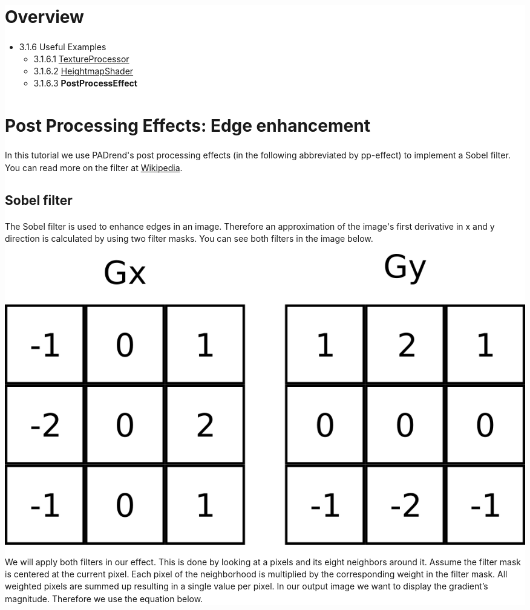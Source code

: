 


# Overview
* 3.1.6 Useful Examples
    * 3.1.6.1 [TextureProcessor](../../../../3_Development_Guide/1_EScript/6_Useful_Examples/1_Texture_Processor/TextureProcessor.md)
    * 3.1.6.2 [HeightmapShader](../../../../3_Development_Guide/1_EScript/6_Useful_Examples/2_Heightmap_Shader/HeightmapShader.md)
    * 3.1.6.3 **PostProcessEffect**


# Post Processing Effects: Edge enhancement
In this tutorial we use PADrend's post processing effects (in the following abbreviated by pp-effect) to implement a Sobel filter.
You can read more on the filter at [Wikipedia](https://en.wikipedia.org/wiki/Sobel_operator).

## Sobel filter
The Sobel filter is used to enhance edges in an image.
Therefore an approximation of the image's first derivative in x and y direction is calculated by using two filter masks.
You can see both filters in the image below.

![Sobel filter masks](sobel.png)

We will apply both filters in our effect.
This is done by looking at a pixels and its eight neighbors around it.
Assume the filter mask is centered at the current pixel.
Each pixel of the neighborhood is multiplied by the corresponding weight in the filter mask.
All weighted pixels are summed up resulting in a single value per pixel.
In our output image we want to display the gradient’s magnitude.
Therefore we use the equation below.
